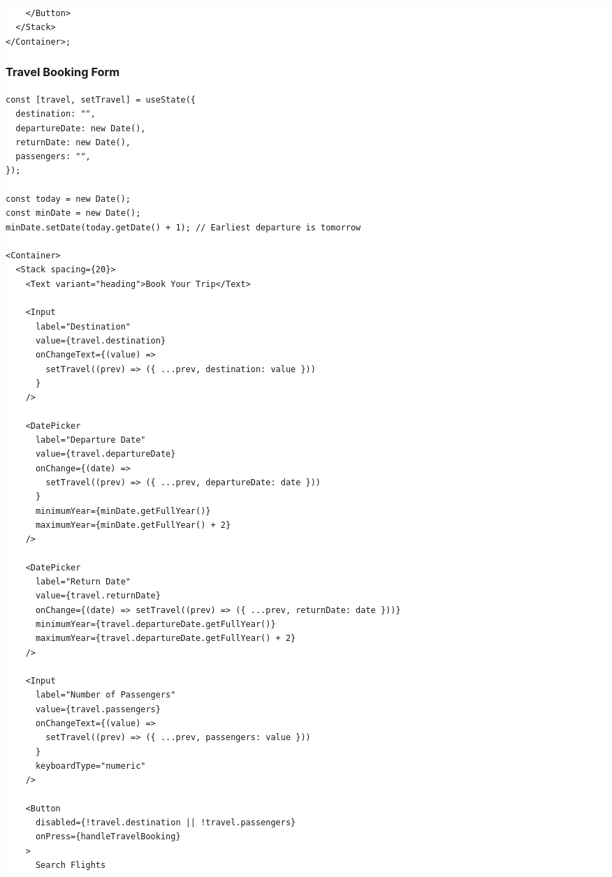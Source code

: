 ```tsx
    </Button>
  </Stack>
</Container>;
```

### Travel Booking Form

```tsx
const [travel, setTravel] = useState({
  destination: "",
  departureDate: new Date(),
  returnDate: new Date(),
  passengers: "",
});

const today = new Date();
const minDate = new Date();
minDate.setDate(today.getDate() + 1); // Earliest departure is tomorrow

<Container>
  <Stack spacing={20}>
    <Text variant="heading">Book Your Trip</Text>

    <Input
      label="Destination"
      value={travel.destination}
      onChangeText={(value) =>
        setTravel((prev) => ({ ...prev, destination: value }))
      }
    />

    <DatePicker
      label="Departure Date"
      value={travel.departureDate}
      onChange={(date) =>
        setTravel((prev) => ({ ...prev, departureDate: date }))
      }
      minimumYear={minDate.getFullYear()}
      maximumYear={minDate.getFullYear() + 2}
    />

    <DatePicker
      label="Return Date"
      value={travel.returnDate}
      onChange={(date) => setTravel((prev) => ({ ...prev, returnDate: date }))}
      minimumYear={travel.departureDate.getFullYear()}
      maximumYear={travel.departureDate.getFullYear() + 2}
    />

    <Input
      label="Number of Passengers"
      value={travel.passengers}
      onChangeText={(value) =>
        setTravel((prev) => ({ ...prev, passengers: value }))
      }
      keyboardType="numeric"
    />

    <Button
      disabled={!travel.destination || !travel.passengers}
      onPress={handleTravelBooking}
    >
      Search Flights
```